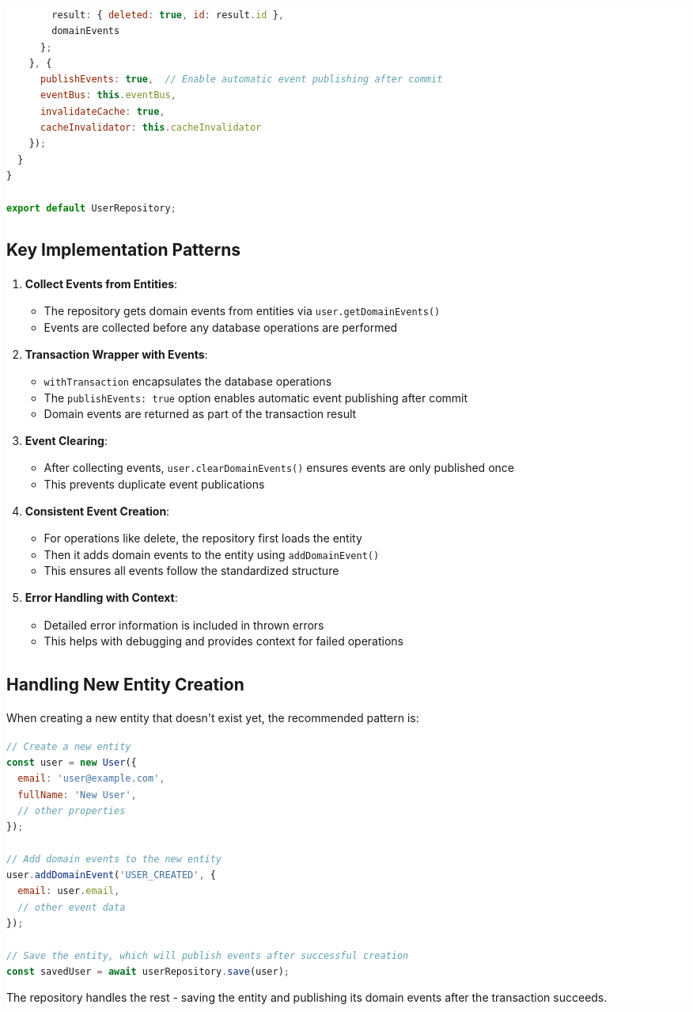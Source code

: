 ```javascript
        result: { deleted: true, id: result.id },
        domainEvents
      };
    }, {
      publishEvents: true,  // Enable automatic event publishing after commit
      eventBus: this.eventBus,
      invalidateCache: true,
      cacheInvalidator: this.cacheInvalidator
    });
  }
}

export default UserRepository;
```

## Key Implementation Patterns

1. **Collect Events from Entities**:
   - The repository gets domain events from entities via `user.getDomainEvents()`
   - Events are collected before any database operations are performed

2. **Transaction Wrapper with Events**:
   - `withTransaction` encapsulates the database operations
   - The `publishEvents: true` option enables automatic event publishing after commit
   - Domain events are returned as part of the transaction result

3. **Event Clearing**:
   - After collecting events, `user.clearDomainEvents()` ensures events are only published once
   - This prevents duplicate event publications

4. **Consistent Event Creation**:
   - For operations like delete, the repository first loads the entity
   - Then it adds domain events to the entity using `addDomainEvent()`
   - This ensures all events follow the standardized structure

5. **Error Handling with Context**:
   - Detailed error information is included in thrown errors
   - This helps with debugging and provides context for failed operations

## Handling New Entity Creation

When creating a new entity that doesn't exist yet, the recommended pattern is:

```javascript
// Create a new entity
const user = new User({ 
  email: 'user@example.com', 
  fullName: 'New User',
  // other properties 
});

// Add domain events to the new entity
user.addDomainEvent('USER_CREATED', {
  email: user.email,
  // other event data
});

// Save the entity, which will publish events after successful creation
const savedUser = await userRepository.save(user);
```

The repository handles the rest - saving the entity and publishing its domain events after the transaction succeeds. 